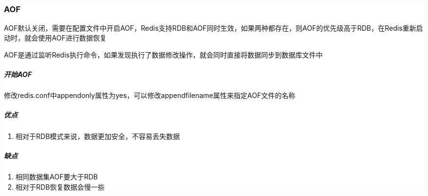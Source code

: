 ### AOF

AOF默认关闭，需要在配置文件中开启AOF，Redis支持RDB和AOF同时生效，如果两种都存在，则AOF的优先级高于RDB，在Redis重新启动时，就会使用AOF进行数据恢复

AOF是通过监听Redis执行命令，如果发现执行了数据修改操作，就会同时直接将数据同步到数据库文件中



##### 开始AOF

修改redis.conf中appendonly属性为yes，可以修改appendfilename属性来指定AOF文件的名称



##### 优点

1. 相对于RDB模式来说，数据更加安全，不容易丢失数据



##### 缺点

1. 相同数据集AOF要大于RDB
2. 相对于RDB恢复数据会慢一些











































































